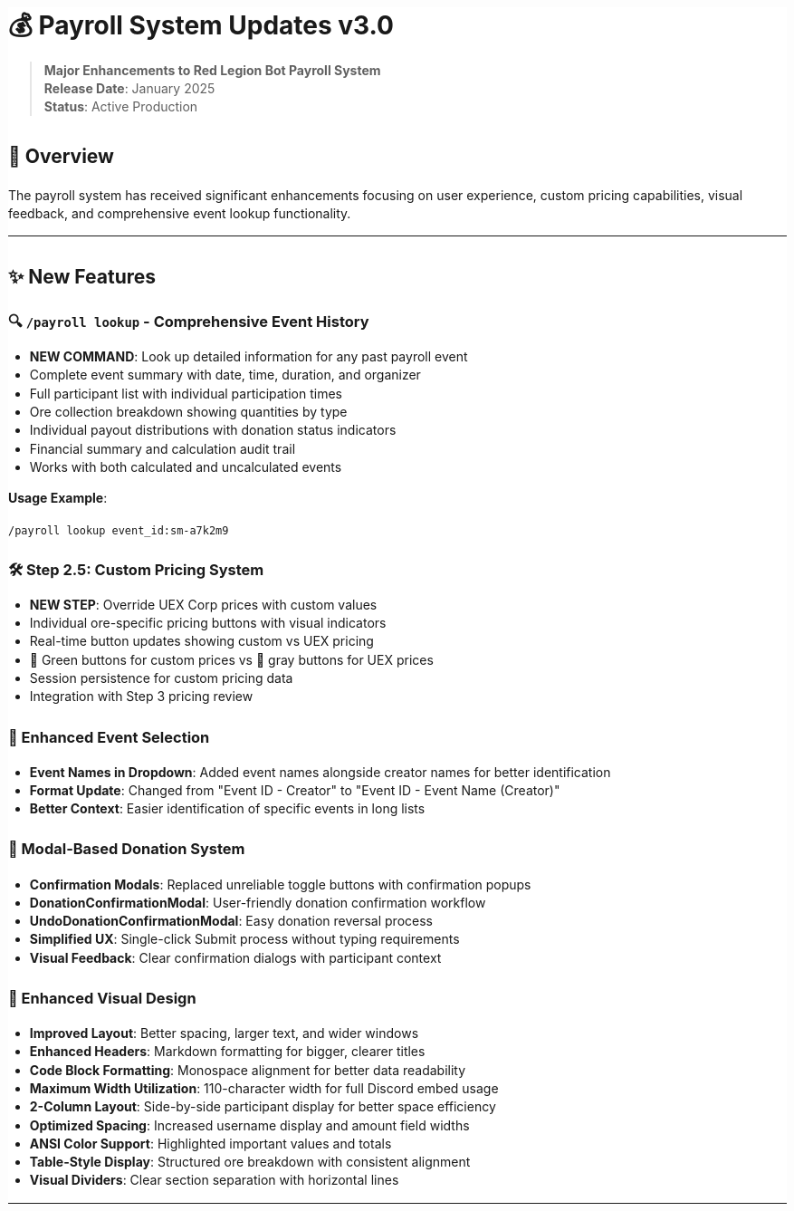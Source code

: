# 💰 Payroll System Updates v3.0

> **Major Enhancements to Red Legion Bot Payroll System**  
> **Release Date**: January 2025  
> **Status**: Active Production

## 🎯 Overview

The payroll system has received significant enhancements focusing on user experience, custom pricing capabilities, visual feedback, and comprehensive event lookup functionality.

---

## ✨ New Features

### 🔍 `/payroll lookup` - Comprehensive Event History
- **NEW COMMAND**: Look up detailed information for any past payroll event
- Complete event summary with date, time, duration, and organizer
- Full participant list with individual participation times
- Ore collection breakdown showing quantities by type
- Individual payout distributions with donation status indicators
- Financial summary and calculation audit trail
- Works with both calculated and uncalculated events

**Usage Example**:
```
/payroll lookup event_id:sm-a7k2m9
```

### 🛠️ Step 2.5: Custom Pricing System
- **NEW STEP**: Override UEX Corp prices with custom values
- Individual ore-specific pricing buttons with visual indicators
- Real-time button updates showing custom vs UEX pricing
- 🔧 Green buttons for custom prices vs 💎 gray buttons for UEX prices
- Session persistence for custom pricing data
- Integration with Step 3 pricing review

### 🎯 Enhanced Event Selection
- **Event Names in Dropdown**: Added event names alongside creator names for better identification
- **Format Update**: Changed from "Event ID - Creator" to "Event ID - Event Name (Creator)"
- **Better Context**: Easier identification of specific events in long lists

### 🔄 Modal-Based Donation System
- **Confirmation Modals**: Replaced unreliable toggle buttons with confirmation popups
- **DonationConfirmationModal**: User-friendly donation confirmation workflow
- **UndoDonationConfirmationModal**: Easy donation reversal process
- **Simplified UX**: Single-click Submit process without typing requirements
- **Visual Feedback**: Clear confirmation dialogs with participant context

### 🎨 Enhanced Visual Design
- **Improved Layout**: Better spacing, larger text, and wider windows
- **Enhanced Headers**: Markdown formatting for bigger, clearer titles
- **Code Block Formatting**: Monospace alignment for better data readability
- **Maximum Width Utilization**: 110-character width for full Discord embed usage
- **2-Column Layout**: Side-by-side participant display for better space efficiency
- **Optimized Spacing**: Increased username display and amount field widths
- **ANSI Color Support**: Highlighted important values and totals
- **Table-Style Display**: Structured ore breakdown with consistent alignment
- **Visual Dividers**: Clear section separation with horizontal lines

---